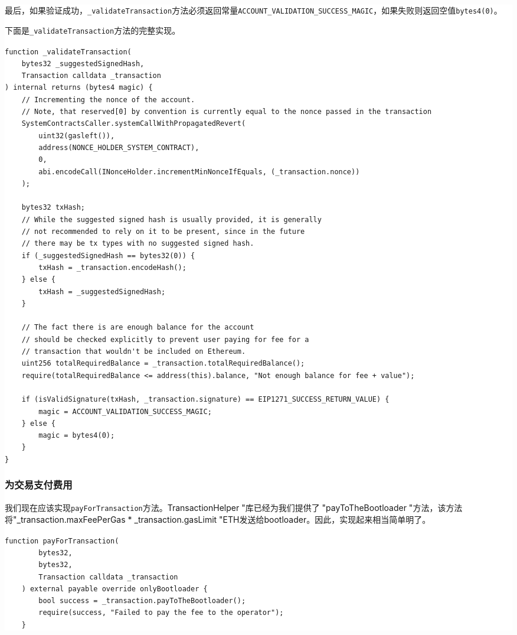 最后，如果验证成功，`_validateTransaction`方法必须返回常量`ACCOUNT_VALIDATION_SUCCESS_MAGIC`，如果失败则返回空值`bytes4(0)`。

下面是`_validateTransaction`方法的完整实现。

```solidity
function _validateTransaction(
    bytes32 _suggestedSignedHash,
    Transaction calldata _transaction
) internal returns (bytes4 magic) {
    // Incrementing the nonce of the account.
    // Note, that reserved[0] by convention is currently equal to the nonce passed in the transaction
    SystemContractsCaller.systemCallWithPropagatedRevert(
        uint32(gasleft()),
        address(NONCE_HOLDER_SYSTEM_CONTRACT),
        0,
        abi.encodeCall(INonceHolder.incrementMinNonceIfEquals, (_transaction.nonce))
    );

    bytes32 txHash;
    // While the suggested signed hash is usually provided, it is generally
    // not recommended to rely on it to be present, since in the future
    // there may be tx types with no suggested signed hash.
    if (_suggestedSignedHash == bytes32(0)) {
        txHash = _transaction.encodeHash();
    } else {
        txHash = _suggestedSignedHash;
    }

    // The fact there is are enough balance for the account
    // should be checked explicitly to prevent user paying for fee for a
    // transaction that wouldn't be included on Ethereum.
    uint256 totalRequiredBalance = _transaction.totalRequiredBalance();
    require(totalRequiredBalance <= address(this).balance, "Not enough balance for fee + value");

    if (isValidSignature(txHash, _transaction.signature) == EIP1271_SUCCESS_RETURN_VALUE) {
        magic = ACCOUNT_VALIDATION_SUCCESS_MAGIC;
    } else {
        magic = bytes4(0);
    }
}
```

### 为交易支付费用

我们现在应该实现`payForTransaction`方法。TransactionHelper "库已经为我们提供了 "payToTheBootloader "方法，该方法将"_transaction.maxFeePerGas * _transaction.gasLimit "ETH发送给bootloader。因此，实现起来相当简单明了。

```solidity
function payForTransaction(
        bytes32,
        bytes32,
        Transaction calldata _transaction
    ) external payable override onlyBootloader {
        bool success = _transaction.payToTheBootloader();
        require(success, "Failed to pay the fee to the operator");
    }
```
